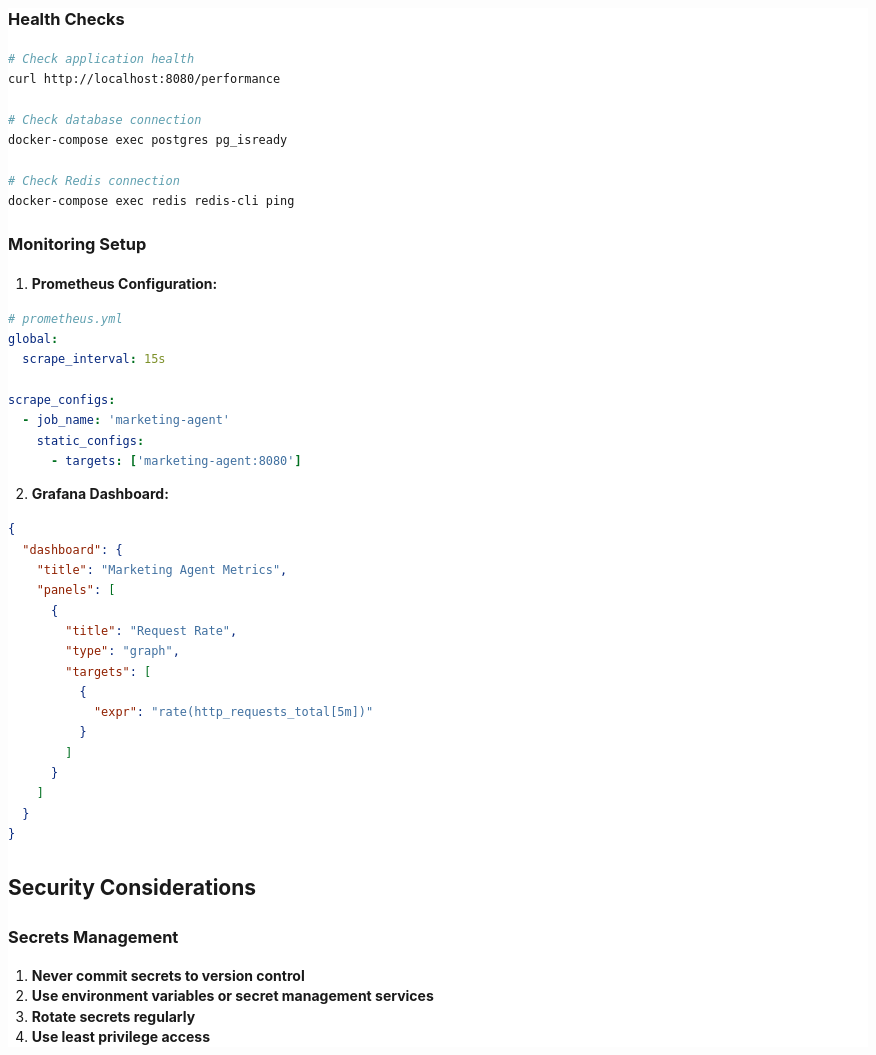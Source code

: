 ### Health Checks

```bash
# Check application health
curl http://localhost:8080/performance

# Check database connection
docker-compose exec postgres pg_isready

# Check Redis connection
docker-compose exec redis redis-cli ping
```

### Monitoring Setup

1. **Prometheus Configuration:**
```yaml
# prometheus.yml
global:
  scrape_interval: 15s

scrape_configs:
  - job_name: 'marketing-agent'
    static_configs:
      - targets: ['marketing-agent:8080']
```

2. **Grafana Dashboard:**
```json
{
  "dashboard": {
    "title": "Marketing Agent Metrics",
    "panels": [
      {
        "title": "Request Rate",
        "type": "graph",
        "targets": [
          {
            "expr": "rate(http_requests_total[5m])"
          }
        ]
      }
    ]
  }
}
```

## Security Considerations

### Secrets Management

1. **Never commit secrets to version control**
2. **Use environment variables or secret management services**
3. **Rotate secrets regularly**
4. **Use least privilege access**
